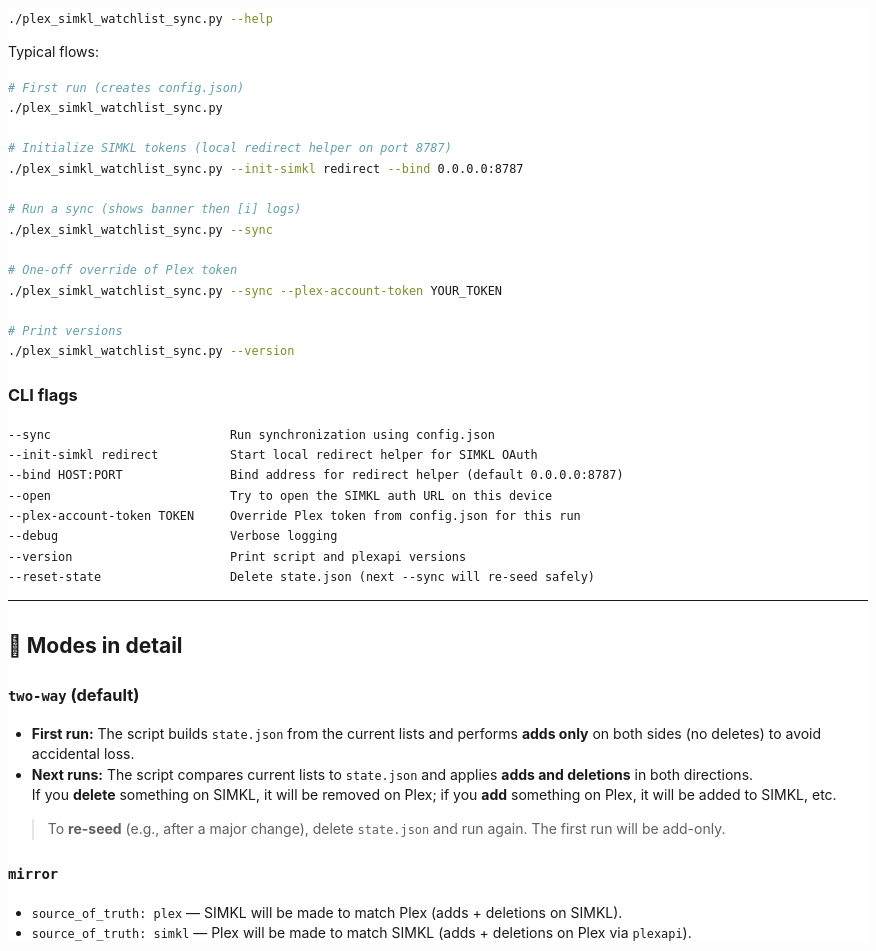 ```bash
./plex_simkl_watchlist_sync.py --help
```

Typical flows:

```bash
# First run (creates config.json)
./plex_simkl_watchlist_sync.py

# Initialize SIMKL tokens (local redirect helper on port 8787)
./plex_simkl_watchlist_sync.py --init-simkl redirect --bind 0.0.0.0:8787

# Run a sync (shows banner then [i] logs)
./plex_simkl_watchlist_sync.py --sync

# One-off override of Plex token
./plex_simkl_watchlist_sync.py --sync --plex-account-token YOUR_TOKEN

# Print versions
./plex_simkl_watchlist_sync.py --version
```

### CLI flags

```
--sync                         Run synchronization using config.json
--init-simkl redirect          Start local redirect helper for SIMKL OAuth
--bind HOST:PORT               Bind address for redirect helper (default 0.0.0.0:8787)
--open                         Try to open the SIMKL auth URL on this device
--plex-account-token TOKEN     Override Plex token from config.json for this run
--debug                        Verbose logging
--version                      Print script and plexapi versions
--reset-state                  Delete state.json (next --sync will re-seed safely)
```

---

## 🔁 Modes in detail

### `two-way` (default)
- **First run:** The script builds `state.json` from the current lists and performs **adds only** on both sides (no deletes) to avoid accidental loss.
- **Next runs:** The script compares current lists to `state.json` and applies **adds and deletions** in both directions.  
  If you **delete** something on SIMKL, it will be removed on Plex; if you **add** something on Plex, it will be added to SIMKL, etc.

> To **re-seed** (e.g., after a major change), delete `state.json` and run again. The first run will be add-only.

### `mirror`
- `source_of_truth: plex` — SIMKL will be made to match Plex (adds + deletions on SIMKL).
- `source_of_truth: simkl` — Plex will be made to match SIMKL (adds + deletions on Plex via `plexapi`).
